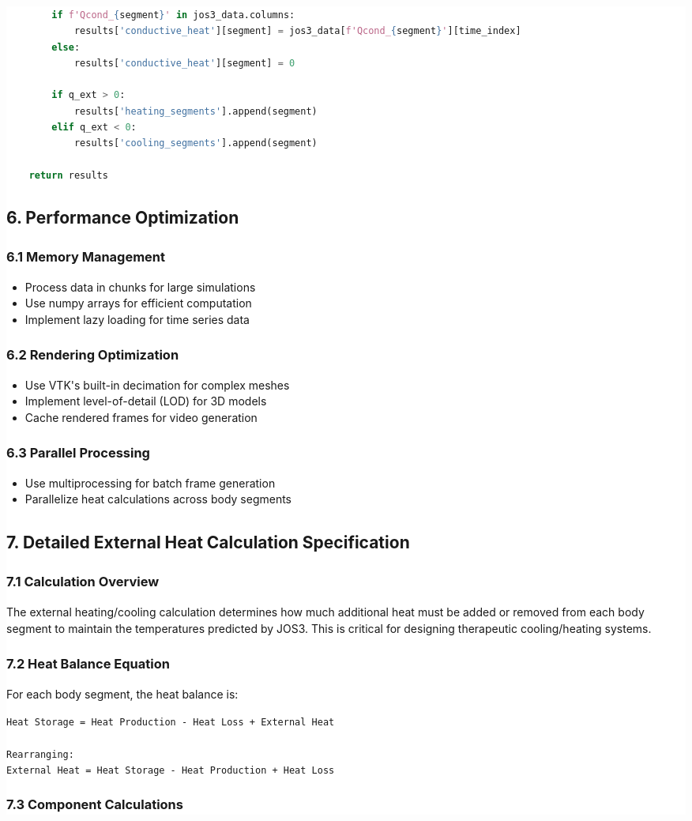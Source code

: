 ```python
        if f'Qcond_{segment}' in jos3_data.columns:
            results['conductive_heat'][segment] = jos3_data[f'Qcond_{segment}'][time_index]
        else:
            results['conductive_heat'][segment] = 0
        
        if q_ext > 0:
            results['heating_segments'].append(segment)
        elif q_ext < 0:
            results['cooling_segments'].append(segment)
    
    return results
```

## 6. Performance Optimization

### 6.1 Memory Management
- Process data in chunks for large simulations
- Use numpy arrays for efficient computation
- Implement lazy loading for time series data

### 6.2 Rendering Optimization
- Use VTK's built-in decimation for complex meshes
- Implement level-of-detail (LOD) for 3D models
- Cache rendered frames for video generation

### 6.3 Parallel Processing
- Use multiprocessing for batch frame generation
- Parallelize heat calculations across body segments

## 7. Detailed External Heat Calculation Specification

### 7.1 Calculation Overview

The external heating/cooling calculation determines how much additional heat must be added or removed from each body segment to maintain the temperatures predicted by JOS3. This is critical for designing therapeutic cooling/heating systems.

### 7.2 Heat Balance Equation

For each body segment, the heat balance is:

```
Heat Storage = Heat Production - Heat Loss + External Heat

Rearranging:
External Heat = Heat Storage - Heat Production + Heat Loss
```

### 7.3 Component Calculations
